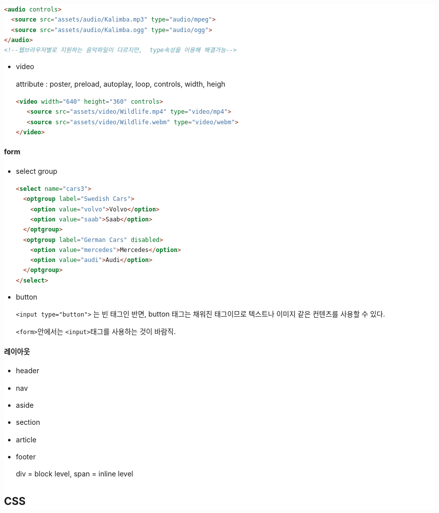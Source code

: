   ```html
  <audio controls>
    <source src="assets/audio/Kalimba.mp3" type="audio/mpeg">
    <source src="assets/audio/Kalimba.ogg" type="audio/ogg">
  </audio>
  <!--웹브라우저별로 지원하는 음악파일이 다르지만,  type속성을 이용해 해결가능-->
  ```

* video

  attribute : poster, preload, autoplay, loop, controls, width, heigh

  ```html
  <video width="640" height="360" controls>
     <source src="assets/video/Wildlife.mp4" type="video/mp4">
     <source src="assets/video/Wildlife.webm" type="video/webm">
  </video>
  ```


#### form

* select group

  ```html
  <select name="cars3">
    <optgroup label="Swedish Cars">
      <option value="volvo">Volvo</option>
      <option value="saab">Saab</option>
    </optgroup>
    <optgroup label="German Cars" disabled>
      <option value="mercedes">Mercedes</option>
      <option value="audi">Audi</option>
    </optgroup>
  </select>
  ```

* button

  `<input type="button">` 는 빈 태그인 반면,  button 태그는 채워진 태그이므로 텍스트나 이미지 같은 컨텐츠를 사용할 수 있다.

  `<form>`안에서는 `<input>`태그를 사용하는 것이 바람직.

#### 레이아웃

* header

* nav

* aside

* section

* article

* footer

  div = block level, span = inline level

## CSS
